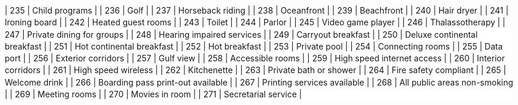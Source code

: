 | 235   | Child programs                                          |
| 236   | Golf                                                    |
| 237   | Horseback riding                                        |
| 238   | Oceanfront                                              |
| 239   | Beachfront                                              |
| 240   | Hair dryer                                              |
| 241   | Ironing board                                           |
| 242   | Heated guest rooms                                      |
| 243   | Toilet                                                  |
| 244   | Parlor                                                  |
| 245   | Video game player                                       |
| 246   | Thalassotherapy                                         |
| 247   | Private dining for groups                               |
| 248   | Hearing impaired services                               |
| 249   | Carryout breakfast                                      |
| 250   | Deluxe continental breakfast                            |
| 251   | Hot continental breakfast                               |
| 252   | Hot breakfast                                           |
| 253   | Private pool                                            |
| 254   | Connecting rooms                                        |
| 255   | Data port                                               |
| 256   | Exterior corridors                                      |
| 257   | Gulf view                                               |
| 258   | Accessible rooms                                        |
| 259   | High speed internet access                              |
| 260   | Interior corridors                                      |
| 261   | High speed wireless                                     |
| 262   | Kitchenette                                             |
| 263   | Private bath or shower                                  |
| 264   | Fire safety compliant                                   |
| 265   | Welcome drink                                           |
| 266   | Boarding pass print-out available                       |
| 267   | Printing services available                             |
| 268   | All public areas non-smoking                            |
| 269   | Meeting rooms                                           |
| 270   | Movies in room                                          |
| 271   | Secretarial service                                     |